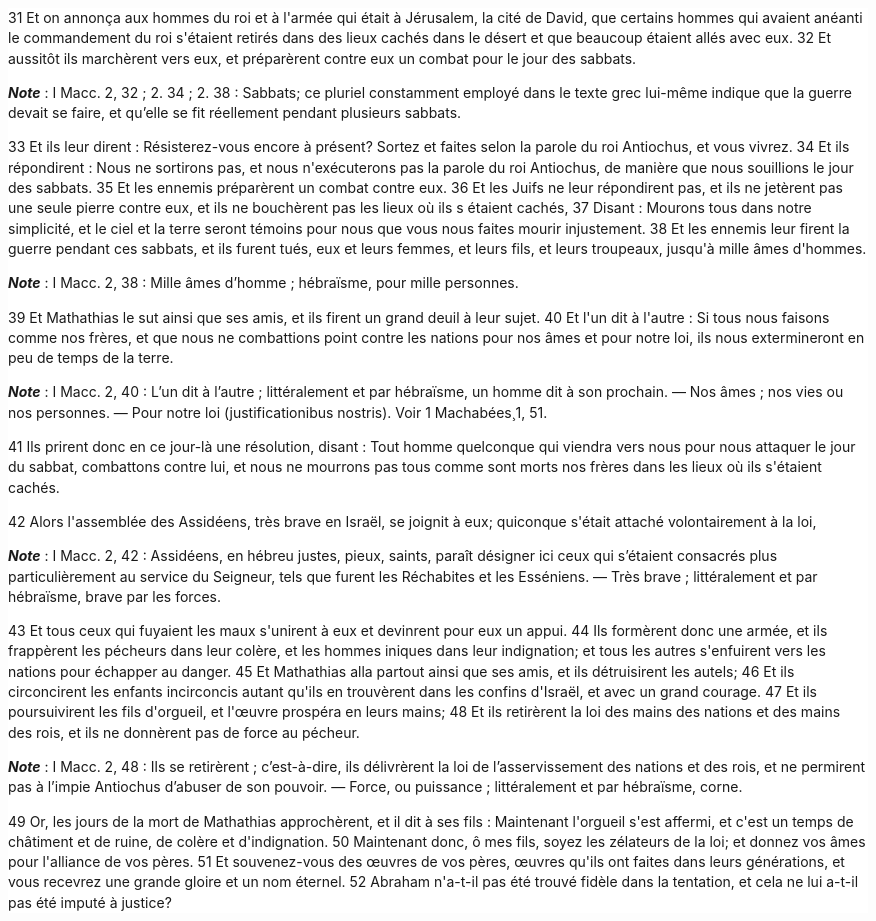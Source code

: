 31 Et on annonça aux hommes du roi et à l'armée qui était à Jérusalem, la cité de David, que certains hommes qui avaient anéanti le commandement du roi s'étaient retirés dans des lieux cachés dans le désert et que beaucoup étaient allés avec eux. 32 Et aussitôt ils marchèrent vers eux, et préparèrent contre eux un combat pour le jour des sabbats.

***Note*** :  I Macc. 2, 32 ; 2. 34 ; 2. 38 : Sabbats; ce pluriel constamment employé dans le texte grec lui-même indique que la guerre devait se faire, et qu’elle se fit réellement pendant plusieurs sabbats.

33 Et ils leur dirent : Résisterez-vous encore à présent? Sortez et faites selon la parole du roi Antiochus, et vous vivrez. 34 Et ils répondirent : Nous ne sortirons pas, et nous n'exécuterons pas la parole du roi Antiochus, de manière que nous souillions le jour des sabbats. 35 Et les ennemis préparèrent un combat contre eux. 36 Et les Juifs ne leur répondirent pas, et ils ne jetèrent pas une seule pierre contre eux, et ils ne bouchèrent pas les lieux où ils s étaient cachés, 37 Disant : Mourons tous dans notre simplicité, et le ciel et la terre seront témoins pour nous que vous nous faites mourir injustement. 38 Et les ennemis leur firent la guerre pendant ces sabbats, et ils furent tués, eux et leurs femmes, et leurs fils, et leurs troupeaux, jusqu'à mille âmes d'hommes.

***Note*** :  I Macc. 2, 38 : Mille âmes d’homme ; hébraïsme, pour mille personnes.


39 Et Mathathias le sut ainsi que ses amis, et ils firent un grand deuil à leur sujet. 40 Et l'un dit à l'autre : Si tous nous faisons comme nos frères, et que nous ne combattions point contre les nations pour nos âmes et pour notre loi, ils nous extermineront en peu de temps de la terre.

***Note*** :  I Macc. 2, 40 : L’un dit à l’autre ; littéralement et par hébraïsme, un homme dit à son prochain. ― Nos âmes ; nos vies ou nos personnes. ― Pour notre loi (justificationibus nostris). Voir 1 Machabées¸1, 51.

41 Ils prirent donc en ce jour-là une résolution, disant : Tout homme quelconque qui viendra vers nous pour nous attaquer le jour du sabbat, combattons contre lui, et nous ne mourrons pas tous comme sont morts nos frères dans les lieux où ils s'étaient cachés.


42 Alors l'assemblée des Assidéens, très brave en Israël, se joignit à eux; quiconque s'était attaché volontairement à la loi,

***Note*** :  I Macc. 2, 42 : Assidéens, en hébreu justes, pieux, saints, paraît désigner ici ceux qui s’étaient consacrés plus particulièrement au service du Seigneur, tels que furent les Réchabites et les Esséniens. ― Très brave ; littéralement et par hébraïsme, brave par les forces.

43 Et tous ceux qui fuyaient les maux s'unirent à eux et devinrent pour eux un appui. 44 Ils formèrent donc une armée, et ils frappèrent les pécheurs dans leur colère, et les hommes iniques dans leur indignation; et tous les autres s'enfuirent vers les nations pour échapper au danger. 45 Et Mathathias alla partout ainsi que ses amis, et ils détruisirent les autels; 46 Et ils circoncirent les enfants incirconcis autant qu'ils en trouvèrent dans les confins d'Israël, et avec un grand courage. 47 Et ils poursuivirent les fils d'orgueil, et l'œuvre prospéra en leurs mains; 48 Et ils retirèrent la loi des mains des nations et des mains des rois, et ils ne donnèrent pas de force au pécheur.

***Note*** :  I Macc. 2, 48 : Ils se retirèrent ; c’est-à-dire, ils délivrèrent la loi de l’asservissement des nations et des rois, et ne permirent pas à l’impie Antiochus d’abuser de son pouvoir. ― Force, ou puissance ; littéralement et par hébraïsme, corne.


49 Or, les jours de la mort de Mathathias approchèrent, et il dit à ses fils : Maintenant l'orgueil s'est affermi, et c'est un temps de châtiment et de ruine, de colère et d'indignation. 50 Maintenant donc, ô mes fils, soyez les zélateurs de la loi; et donnez vos âmes pour l'alliance de vos pères. 51 Et souvenez-vous des œuvres de vos pères, œuvres qu'ils ont faites dans leurs générations, et vous recevrez une grande gloire et un nom éternel. 52 Abraham n'a-t-il pas été trouvé fidèle dans la tentation, et cela ne lui a-t-il pas été imputé à justice?
